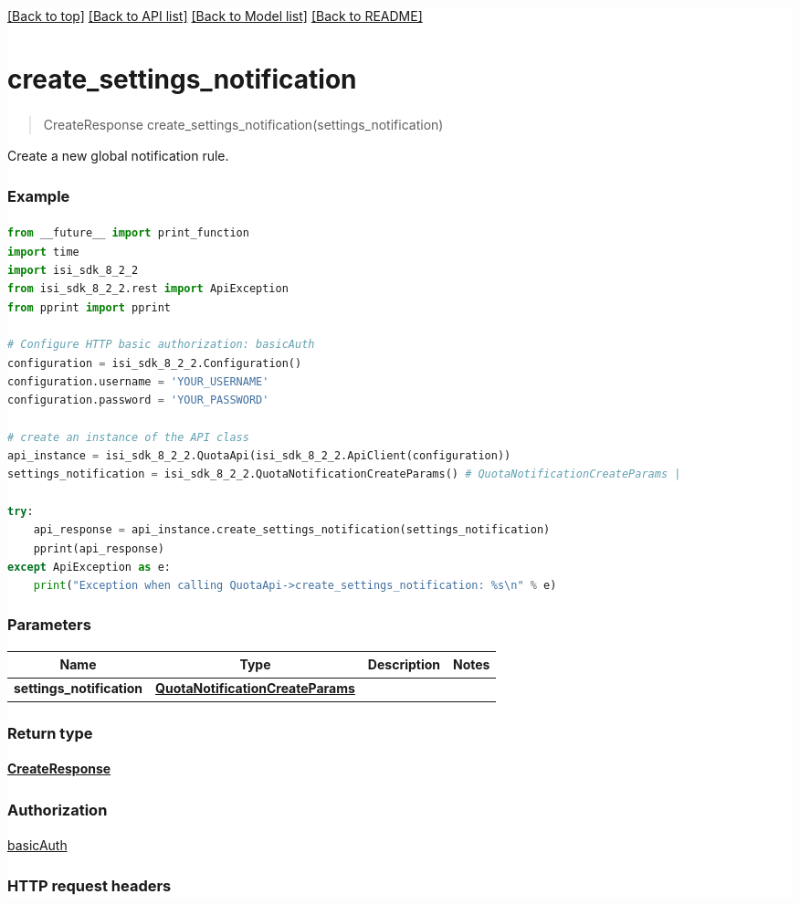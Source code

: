 [[Back to top]](#) [[Back to API list]](../README.md#documentation-for-api-endpoints) [[Back to Model list]](../README.md#documentation-for-models) [[Back to README]](../README.md)

# **create_settings_notification**
> CreateResponse create_settings_notification(settings_notification)



Create a new global notification rule.

### Example
```python
from __future__ import print_function
import time
import isi_sdk_8_2_2
from isi_sdk_8_2_2.rest import ApiException
from pprint import pprint

# Configure HTTP basic authorization: basicAuth
configuration = isi_sdk_8_2_2.Configuration()
configuration.username = 'YOUR_USERNAME'
configuration.password = 'YOUR_PASSWORD'

# create an instance of the API class
api_instance = isi_sdk_8_2_2.QuotaApi(isi_sdk_8_2_2.ApiClient(configuration))
settings_notification = isi_sdk_8_2_2.QuotaNotificationCreateParams() # QuotaNotificationCreateParams | 

try:
    api_response = api_instance.create_settings_notification(settings_notification)
    pprint(api_response)
except ApiException as e:
    print("Exception when calling QuotaApi->create_settings_notification: %s\n" % e)
```

### Parameters

Name | Type | Description  | Notes
------------- | ------------- | ------------- | -------------
 **settings_notification** | [**QuotaNotificationCreateParams**](QuotaNotificationCreateParams.md)|  | 

### Return type

[**CreateResponse**](CreateResponse.md)

### Authorization

[basicAuth](../README.md#basicAuth)

### HTTP request headers
